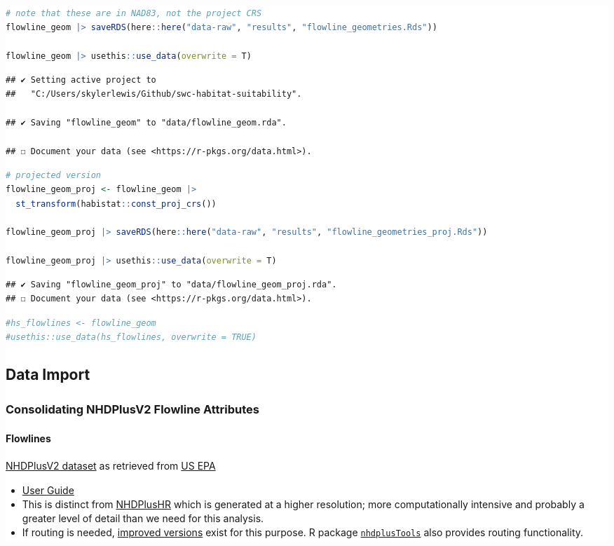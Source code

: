 ``` r
# note that these are in NAD83, not the project CRS
flowline_geom |> saveRDS(here::here("data-raw", "results", "flowline_geometries.Rds"))

flowline_geom |> usethis::use_data(overwrite = T)
```

    ## ✔ Setting active project to
    ##   "C:/Users/skylerlewis/Github/swc-habitat-suitability".

    ## ✔ Saving "flowline_geom" to "data/flowline_geom.rda".

    ## ☐ Document your data (see <https://r-pkgs.org/data.html>).

``` r
# projected version
flowline_geom_proj <- flowline_geom |> 
  st_transform(habistat::const_proj_crs())

flowline_geom_proj |> saveRDS(here::here("data-raw", "results", "flowline_geometries_proj.Rds"))

flowline_geom_proj |> usethis::use_data(overwrite = T)
```

    ## ✔ Saving "flowline_geom_proj" to "data/flowline_geom_proj.rda".
    ## ☐ Document your data (see <https://r-pkgs.org/data.html>).

``` r
#hs_flowlines <- flowline_geom
#usethis::use_data(hs_flowlines, overwrite = TRUE)
```

## Data Import

### Consolidating NHDPlusV2 Flowline Attributes

#### Flowlines

[NHDPlusV2 dataset](https://nhdplus.com/nhdplusv2/NHDPlusV2_home.php) as
retrieved from [US
EPA](https://www.epa.gov/waterdata/nhdplus-california-data-vector-processing-unit-18)

- [User
  Guide](https://www.epa.gov/system/files/documents/2023-04/NHDPlusV2_User_Guide.pdf)
- This is distinct from
  [NHDPlusHR](https://pubs.usgs.gov/of/2019/1096/ofr20191096.pdf) which
  is generated at a higher resolution; more computationally intensive
  and probably a greater level of detail than we need for this analysis.
- If routing is needed, [improved
  versions](https://www.sciencebase.gov/catalog/item/5b92790be4b0702d0e809fe5)
  exist for this purpose. R package
  [`nhdplusTools`](https://doi-usgs.github.io/nhdplusTools/) also
  provides routing functionality.
